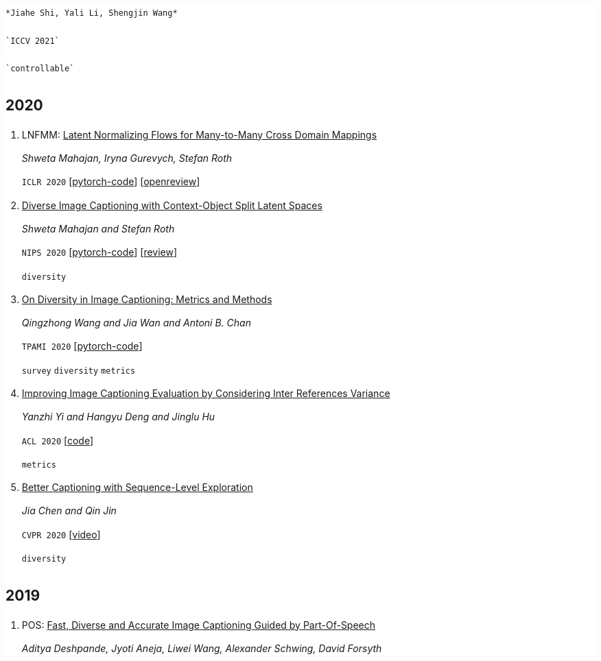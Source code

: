     *Jiahe Shi, Yali Li, Shengjin Wang*

    `ICCV 2021`

    `controllable`
  

## 2020

1. LNFMM: [Latent Normalizing Flows for Many-to-Many Cross Domain Mappings](https://openreview.net/pdf?id=SJxE8erKDH) 

   *Shweta Mahajan, Iryna Gurevych, Stefan Roth* 

   `ICLR 2020` [[pytorch-code](https://github.com/visinf/lnfmm)] [[openreview](https://openreview.net/forum?id=SJxE8erKDH)]

2. [Diverse Image Captioning with Context-Object Split Latent Spaces](https://arxiv.org/abs/2011.00966)

   *Shweta Mahajan and Stefan Roth*

   `NIPS 2020` [[pytorch-code](https://github.com/visinf/cos-cvae)] [[review](https://papers.nips.cc/paper/2020/file/24bea84d52e6a1f8025e313c2ffff50a-Review.html)]
   
   `diversity`

3. [On Diversity in Image Captioning: Metrics and Methods](https://doi.ieeecomputersociety.org/10.1109/TPAMI.2020.3013834)
   
   *Qingzhong Wang and Jia Wan and Antoni B. Chan*
   
   `TPAMI 2020`  [[pytorch-code](https://github.com/qingzwang/DiverseImageCaptioning)]
   
   `survey`  `diversity`  `metrics`

4. [Improving Image Captioning Evaluation by Considering Inter References Variance](https://www.aclweb.org/anthology/2020.acl-main.93.pdf)
   
   *Yanzhi Yi and Hangyu Deng and Jinglu Hu*
   
   `ACL 2020` [[code](https://github.com/ck0123/improved-bertscore-for-image-captioning-evaluation)]
   
   `metrics`
   
5. [Better Captioning with Sequence-Level Exploration](https://openaccess.thecvf.com/content_CVPR_2020/papers/Chen_Better_Captioning_With_Sequence-Level_Exploration_CVPR_2020_paper.pdf)
   
   *Jia Chen and Qin Jin*
   
   `CVPR 2020` [[video](https://www.youtube.com/watch?v=d-IVBVci3Nk)]
   
   `diversity`

## 2019

1. POS: [Fast, Diverse and Accurate Image Captioning Guided by Part-Of-Speech](https://openaccess.thecvf.com/content_CVPR_2019/papers/Deshpande_Fast_Diverse_and_Accurate_Image_Captioning_Guided_by_Part-Of-Speech_CVPR_2019_paper.pdf)

   *Aditya Deshpande, Jyoti Aneja, Liwei Wang, Alexander Schwing, David Forsyth*
